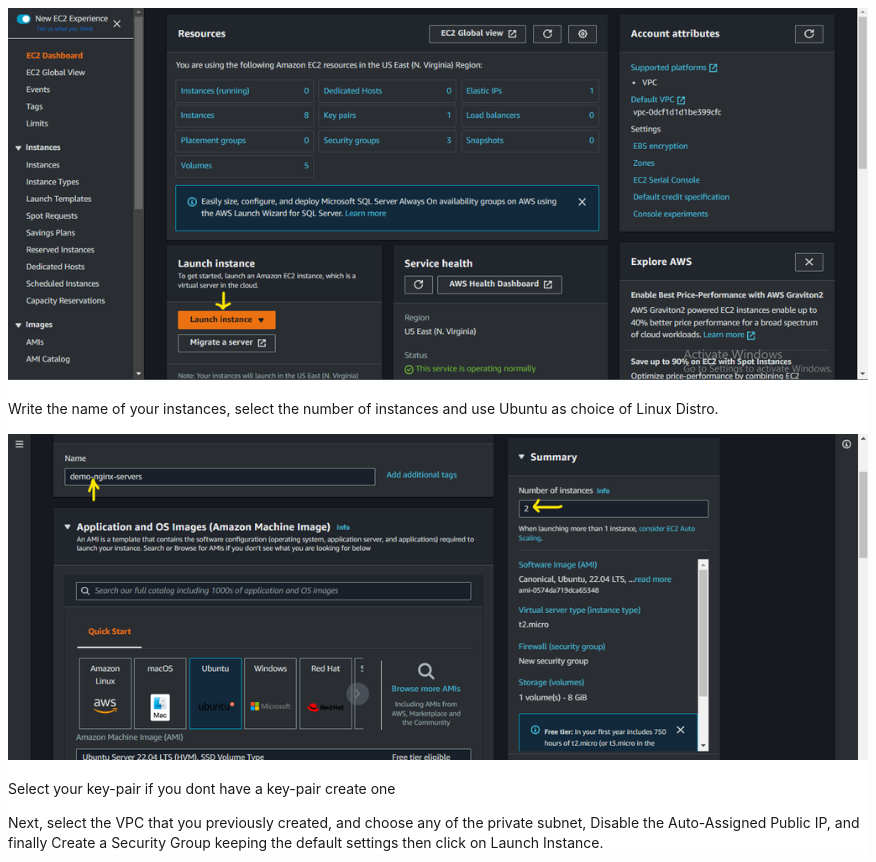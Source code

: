 ![s1](/altschool-holiday-project-challenge/images/e1.png)

Write the name of your instances, select the number of instances and use Ubuntu as choice of Linux Distro.

![s1](/altschool-holiday-project-challenge/images/e2.png)

Select your key-pair if you dont have a key-pair create one

Next, select the VPC that you previously created, and choose any of the private subnet, Disable the Auto-Assigned Public IP, and finally Create a Security Group keeping the default settings then click on Launch Instance.
